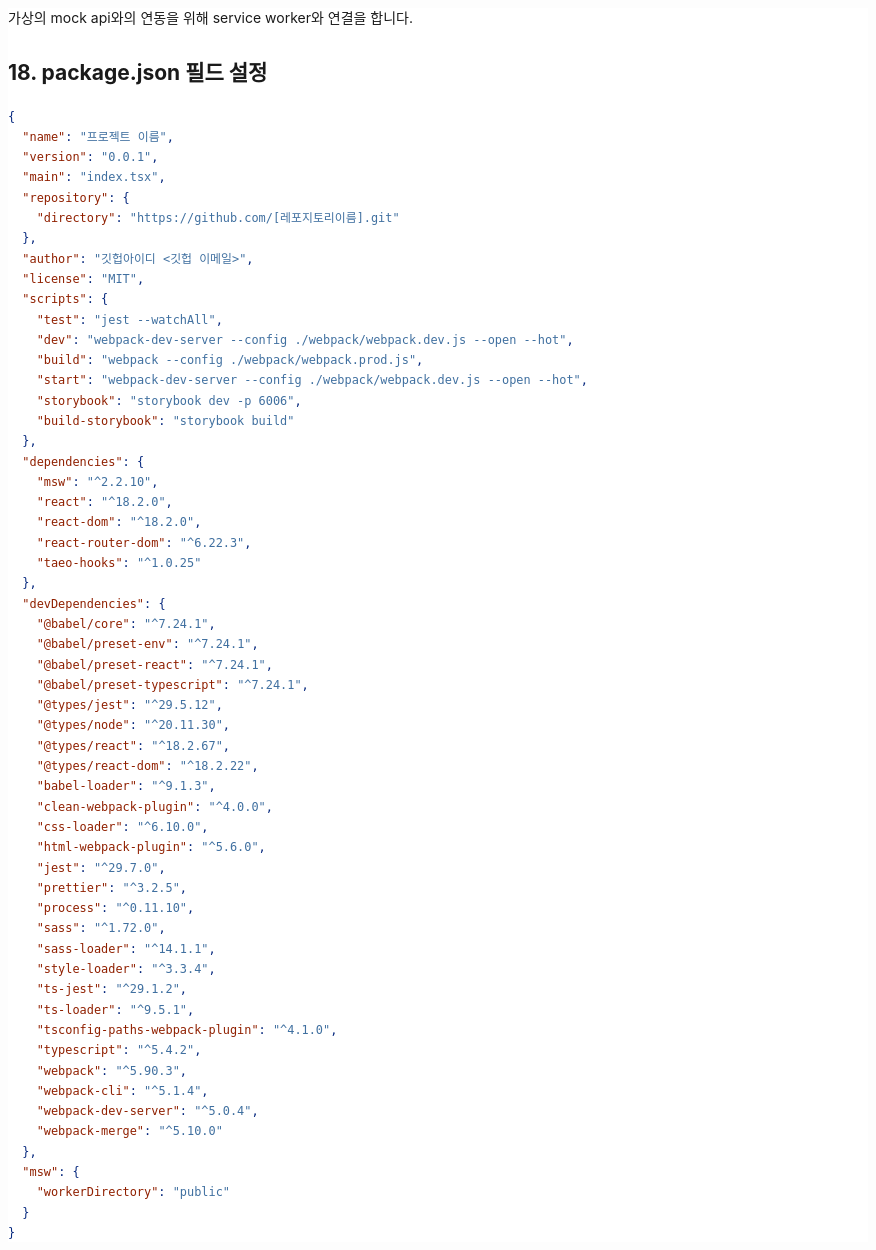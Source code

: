 가상의 mock api와의 연동을 위해 service worker와 연결을 합니다.

## 18. package.json 필드 설정

```json
{
  "name": "프로젝트 이름",
  "version": "0.0.1",
  "main": "index.tsx",
  "repository": {
    "directory": "https://github.com/[레포지토리이름].git"
  },
  "author": "깃헙아이디 <깃헙 이메일>",
  "license": "MIT",
  "scripts": {
    "test": "jest --watchAll",
    "dev": "webpack-dev-server --config ./webpack/webpack.dev.js --open --hot",
    "build": "webpack --config ./webpack/webpack.prod.js",
    "start": "webpack-dev-server --config ./webpack/webpack.dev.js --open --hot",
    "storybook": "storybook dev -p 6006",
    "build-storybook": "storybook build"
  },
  "dependencies": {
    "msw": "^2.2.10",
    "react": "^18.2.0",
    "react-dom": "^18.2.0",
    "react-router-dom": "^6.22.3",
    "taeo-hooks": "^1.0.25"
  },
  "devDependencies": {
    "@babel/core": "^7.24.1",
    "@babel/preset-env": "^7.24.1",
    "@babel/preset-react": "^7.24.1",
    "@babel/preset-typescript": "^7.24.1",
    "@types/jest": "^29.5.12",
    "@types/node": "^20.11.30",
    "@types/react": "^18.2.67",
    "@types/react-dom": "^18.2.22",
    "babel-loader": "^9.1.3",
    "clean-webpack-plugin": "^4.0.0",
    "css-loader": "^6.10.0",
    "html-webpack-plugin": "^5.6.0",
    "jest": "^29.7.0",
    "prettier": "^3.2.5",
    "process": "^0.11.10",
    "sass": "^1.72.0",
    "sass-loader": "^14.1.1",
    "style-loader": "^3.3.4",
    "ts-jest": "^29.1.2",
    "ts-loader": "^9.5.1",
    "tsconfig-paths-webpack-plugin": "^4.1.0",
    "typescript": "^5.4.2",
    "webpack": "^5.90.3",
    "webpack-cli": "^5.1.4",
    "webpack-dev-server": "^5.0.4",
    "webpack-merge": "^5.10.0"
  },
  "msw": {
    "workerDirectory": "public"
  }
}
```
